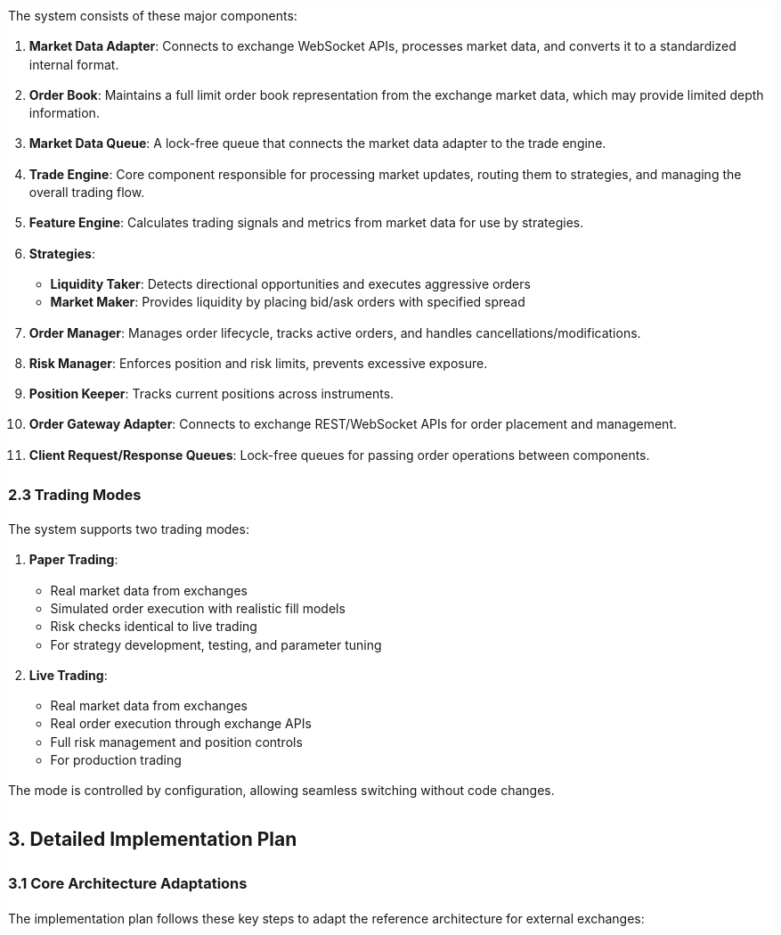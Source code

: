 
The system consists of these major components:

1. **Market Data Adapter**: Connects to exchange WebSocket APIs, processes market data, and converts it to a standardized internal format.

2. **Order Book**: Maintains a full limit order book representation from the exchange market data, which may provide limited depth information.

3. **Market Data Queue**: A lock-free queue that connects the market data adapter to the trade engine.

4. **Trade Engine**: Core component responsible for processing market updates, routing them to strategies, and managing the overall trading flow.

5. **Feature Engine**: Calculates trading signals and metrics from market data for use by strategies.

6. **Strategies**:
   - **Liquidity Taker**: Detects directional opportunities and executes aggressive orders
   - **Market Maker**: Provides liquidity by placing bid/ask orders with specified spread

7. **Order Manager**: Manages order lifecycle, tracks active orders, and handles cancellations/modifications.

8. **Risk Manager**: Enforces position and risk limits, prevents excessive exposure.

9. **Position Keeper**: Tracks current positions across instruments.

10. **Order Gateway Adapter**: Connects to exchange REST/WebSocket APIs for order placement and management.

11. **Client Request/Response Queues**: Lock-free queues for passing order operations between components.

### 2.3 Trading Modes

The system supports two trading modes:

1. **Paper Trading**:
   - Real market data from exchanges
   - Simulated order execution with realistic fill models
   - Risk checks identical to live trading
   - For strategy development, testing, and parameter tuning

2. **Live Trading**:
   - Real market data from exchanges
   - Real order execution through exchange APIs
   - Full risk management and position controls
   - For production trading

The mode is controlled by configuration, allowing seamless switching without code changes.

## 3. Detailed Implementation Plan

### 3.1 Core Architecture Adaptations

The implementation plan follows these key steps to adapt the reference architecture for external exchanges:
